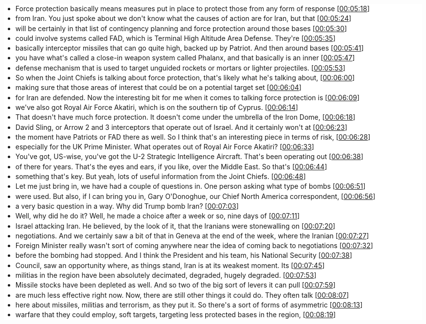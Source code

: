 *  Force protection basically means measures put in place to protect those from any form of response [[00:05:18](https://www.youtube.com/watch?v=nVLvBvA23gs&t=318.48s)]
*  from Iran. You just spoke about we don't know what the causes of action are for Iran, but that [[00:05:24](https://www.youtube.com/watch?v=nVLvBvA23gs&t=324.88s)]
*  will be certainly in that list of contingency planning and force protection around those bases [[00:05:30](https://www.youtube.com/watch?v=nVLvBvA23gs&t=330.24s)]
*  could involve systems called FAD, which is Terminal High Altitude Area Defense. They're [[00:05:35](https://www.youtube.com/watch?v=nVLvBvA23gs&t=335.12s)]
*  basically interceptor missiles that can go quite high, backed up by Patriot. And then around bases [[00:05:41](https://www.youtube.com/watch?v=nVLvBvA23gs&t=341.2s)]
*  you have what's called a close-in weapon system called Phalanx, and that basically is an inner [[00:05:47](https://www.youtube.com/watch?v=nVLvBvA23gs&t=347.04s)]
*  defense mechanism that is used to target unguided rockets or mortars or lighter projectiles. [[00:05:53](https://www.youtube.com/watch?v=nVLvBvA23gs&t=353.84s)]
*  So when the Joint Chiefs is talking about force protection, that's likely what he's talking about, [[00:06:00](https://www.youtube.com/watch?v=nVLvBvA23gs&t=360.23999999999995s)]
*  making sure that those areas of interest that could be on a potential target set [[00:06:04](https://www.youtube.com/watch?v=nVLvBvA23gs&t=364.56s)]
*  for Iran are defended. Now the interesting bit for me when it comes to talking force protection is [[00:06:09](https://www.youtube.com/watch?v=nVLvBvA23gs&t=369.52s)]
*  we've also got Royal Air Force Akatiri, which is on the southern tip of Cyprus. [[00:06:14](https://www.youtube.com/watch?v=nVLvBvA23gs&t=374.96s)]
*  That doesn't have much force protection. It doesn't come under the umbrella of the Iron Dome, [[00:06:18](https://www.youtube.com/watch?v=nVLvBvA23gs&t=378.79999999999995s)]
*  David Sling, or Arrow 2 and 3 interceptors that operate out of Israel. And it certainly won't at [[00:06:23](https://www.youtube.com/watch?v=nVLvBvA23gs&t=383.12s)]
*  the moment have Patriots or FAD there as well. So I think that's an interesting piece in terms of risk, [[00:06:28](https://www.youtube.com/watch?v=nVLvBvA23gs&t=388.4s)]
*  especially for the UK Prime Minister. What operates out of Royal Air Force Akatiri? [[00:06:33](https://www.youtube.com/watch?v=nVLvBvA23gs&t=393.92s)]
*  You've got, US-wise, you've got the U-2 Strategic Intelligence Aircraft. That's been operating out [[00:06:38](https://www.youtube.com/watch?v=nVLvBvA23gs&t=398.48s)]
*  of there for years. That's the eyes and ears, if you like, over the Middle East. So that's [[00:06:44](https://www.youtube.com/watch?v=nVLvBvA23gs&t=404.32s)]
*  something that's key. But yeah, lots of useful information from the Joint Chiefs. [[00:06:48](https://www.youtube.com/watch?v=nVLvBvA23gs&t=408.08s)]
*  Let me just bring in, we have had a couple of questions in. One person asking what type of bombs [[00:06:51](https://www.youtube.com/watch?v=nVLvBvA23gs&t=411.68s)]
*  were used. But also, if I can bring you in, Gary O'Donoghue, our Chief North America correspondent, [[00:06:56](https://www.youtube.com/watch?v=nVLvBvA23gs&t=416.16s)]
*  a very basic question in a way. Why did Trump bomb Iran? [[00:07:03](https://www.youtube.com/watch?v=nVLvBvA23gs&t=423.92s)]
*  Well, why did he do it? Well, he made a choice after a week or so, nine days of [[00:07:11](https://www.youtube.com/watch?v=nVLvBvA23gs&t=431.36s)]
*  Israel attacking Iran. He believed, by the look of it, that the Iranians were stonewalling on [[00:07:20](https://www.youtube.com/watch?v=nVLvBvA23gs&t=440.15999999999997s)]
*  negotiations. And we certainly saw a bit of that in Geneva at the end of the week, where the Iranian [[00:07:27](https://www.youtube.com/watch?v=nVLvBvA23gs&t=447.03999999999996s)]
*  Foreign Minister really wasn't sort of coming anywhere near the idea of coming back to negotiations [[00:07:32](https://www.youtube.com/watch?v=nVLvBvA23gs&t=452.96s)]
*  before the bombing had stopped. And I think the President and his team, his National Security [[00:07:38](https://www.youtube.com/watch?v=nVLvBvA23gs&t=458.08s)]
*  Council, saw an opportunity where, as things stand, Iran is at its weakest moment. Its [[00:07:45](https://www.youtube.com/watch?v=nVLvBvA23gs&t=465.84s)]
*  militias in the region have been absolutely decimated, degraded, hugely degraded. [[00:07:53](https://www.youtube.com/watch?v=nVLvBvA23gs&t=473.28s)]
*  Missile stocks have been depleted as well. And so two of the big sort of levers it can pull [[00:07:59](https://www.youtube.com/watch?v=nVLvBvA23gs&t=479.59999999999997s)]
*  are much less effective right now. Now, there are still other things it could do. They often talk [[00:08:07](https://www.youtube.com/watch?v=nVLvBvA23gs&t=487.52s)]
*  here about missiles, militias and terrorism, as they put it. So there's a sort of forms of asymmetric [[00:08:13](https://www.youtube.com/watch?v=nVLvBvA23gs&t=493.76s)]
*  warfare that they could employ, soft targets, targeting less protected bases in the region, [[00:08:19](https://www.youtube.com/watch?v=nVLvBvA23gs&t=499.2s)]